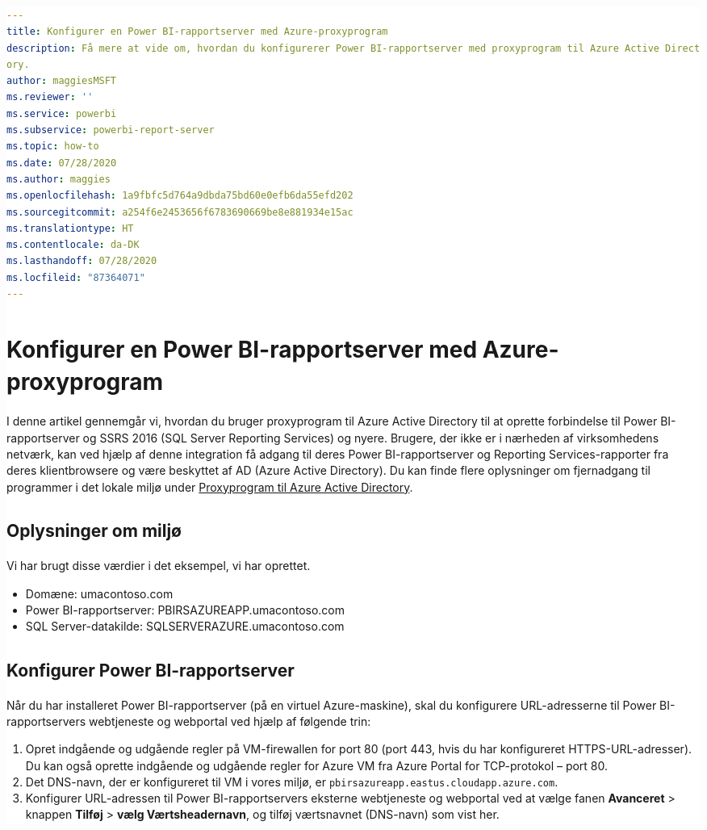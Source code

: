 ```yaml
---
title: Konfigurer en Power BI-rapportserver med Azure-proxyprogram
description: Få mere at vide om, hvordan du konfigurerer Power BI-rapportserver med proxyprogram til Azure Active Directory.
author: maggiesMSFT
ms.reviewer: ''
ms.service: powerbi
ms.subservice: powerbi-report-server
ms.topic: how-to
ms.date: 07/28/2020
ms.author: maggies
ms.openlocfilehash: 1a9fbfc5d764a9dbda75bd60e0efb6da55efd202
ms.sourcegitcommit: a254f6e2453656f6783690669be8e881934e15ac
ms.translationtype: HT
ms.contentlocale: da-DK
ms.lasthandoff: 07/28/2020
ms.locfileid: "87364071"
---
```

# <a name="configure-power-bi-report-server-with-azure-application-proxy"></a>Konfigurer en Power BI-rapportserver med Azure-proxyprogram

I denne artikel gennemgår vi, hvordan du bruger proxyprogram til Azure Active Directory til at oprette forbindelse til Power BI-rapportserver og SSRS 2016 (SQL Server Reporting Services) og nyere. Brugere, der ikke er i nærheden af virksomhedens netværk, kan ved hjælp af denne integration få adgang til deres Power BI-rapportserver og Reporting Services-rapporter fra deres klientbrowsere og være beskyttet af AD (Azure Active Directory). Du kan finde flere oplysninger om fjernadgang til programmer i det lokale miljø under [Proxyprogram til Azure Active Directory](https://docs.microsoft.com/azure/active-directory/manage-apps/application-proxy).

## <a name="environment-details"></a>Oplysninger om miljø

Vi har brugt disse værdier i det eksempel, vi har oprettet. 

- Domæne: umacontoso.com
- Power BI-rapportserver: PBIRSAZUREAPP.umacontoso.com
- SQL Server-datakilde: SQLSERVERAZURE.umacontoso.com

## <a name="configure-power-bi-report-server"></a>Konfigurer Power BI-rapportserver

Når du har installeret Power BI-rapportserver (på en virtuel Azure-maskine), skal du konfigurere URL-adresserne til Power BI-rapportservers webtjeneste og webportal ved hjælp af følgende trin:

1. Opret indgående og udgående regler på VM-firewallen for port 80 (port 443, hvis du har konfigureret HTTPS-URL-adresser). Du kan også oprette indgående og udgående regler for Azure VM fra Azure Portal for TCP-protokol – port 80.
2. Det DNS-navn, der er konfigureret til VM i vores miljø, er `pbirsazureapp.eastus.cloudapp.azure.com`.
3. Konfigurer URL-adressen til Power BI-rapportservers eksterne webtjeneste og webportal ved at vælge fanen **Avanceret** > knappen **Tilføj** > **vælg Værtsheadernavn**, og tilføj værtsnavnet (DNS-navn) som vist her.
